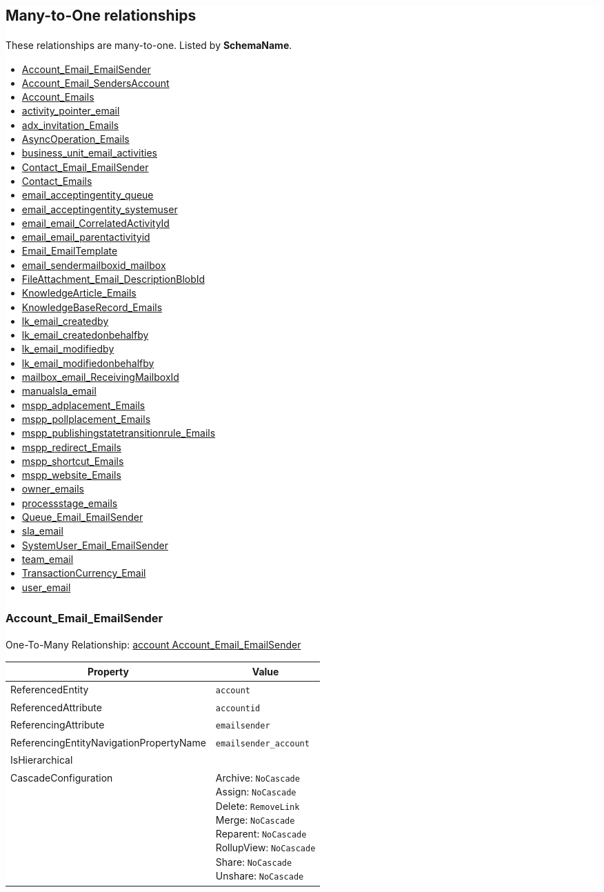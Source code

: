 ## Many-to-One relationships

These relationships are many-to-one. Listed by **SchemaName**.

- [Account_Email_EmailSender](#BKMK_Account_Email_EmailSender)
- [Account_Email_SendersAccount](#BKMK_Account_Email_SendersAccount)
- [Account_Emails](#BKMK_Account_Emails)
- [activity_pointer_email](#BKMK_activity_pointer_email)
- [adx_invitation_Emails](#BKMK_adx_invitation_Emails)
- [AsyncOperation_Emails](#BKMK_AsyncOperation_Emails)
- [business_unit_email_activities](#BKMK_business_unit_email_activities)
- [Contact_Email_EmailSender](#BKMK_Contact_Email_EmailSender)
- [Contact_Emails](#BKMK_Contact_Emails)
- [email_acceptingentity_queue](#BKMK_email_acceptingentity_queue)
- [email_acceptingentity_systemuser](#BKMK_email_acceptingentity_systemuser)
- [email_email_CorrelatedActivityId](#BKMK_email_email_CorrelatedActivityId-many-to-one)
- [email_email_parentactivityid](#BKMK_email_email_parentactivityid-many-to-one)
- [Email_EmailTemplate](#BKMK_Email_EmailTemplate)
- [email_sendermailboxid_mailbox](#BKMK_email_sendermailboxid_mailbox)
- [FileAttachment_Email_DescriptionBlobId](#BKMK_FileAttachment_Email_DescriptionBlobId)
- [KnowledgeArticle_Emails](#BKMK_KnowledgeArticle_Emails)
- [KnowledgeBaseRecord_Emails](#BKMK_KnowledgeBaseRecord_Emails)
- [lk_email_createdby](#BKMK_lk_email_createdby)
- [lk_email_createdonbehalfby](#BKMK_lk_email_createdonbehalfby)
- [lk_email_modifiedby](#BKMK_lk_email_modifiedby)
- [lk_email_modifiedonbehalfby](#BKMK_lk_email_modifiedonbehalfby)
- [mailbox_email_ReceivingMailboxId](#BKMK_mailbox_email_ReceivingMailboxId)
- [manualsla_email](#BKMK_manualsla_email)
- [mspp_adplacement_Emails](#BKMK_mspp_adplacement_Emails)
- [mspp_pollplacement_Emails](#BKMK_mspp_pollplacement_Emails)
- [mspp_publishingstatetransitionrule_Emails](#BKMK_mspp_publishingstatetransitionrule_Emails)
- [mspp_redirect_Emails](#BKMK_mspp_redirect_Emails)
- [mspp_shortcut_Emails](#BKMK_mspp_shortcut_Emails)
- [mspp_website_Emails](#BKMK_mspp_website_Emails)
- [owner_emails](#BKMK_owner_emails)
- [processstage_emails](#BKMK_processstage_emails)
- [Queue_Email_EmailSender](#BKMK_Queue_Email_EmailSender)
- [sla_email](#BKMK_sla_email)
- [SystemUser_Email_EmailSender](#BKMK_SystemUser_Email_EmailSender)
- [team_email](#BKMK_team_email)
- [TransactionCurrency_Email](#BKMK_TransactionCurrency_Email)
- [user_email](#BKMK_user_email)

### <a name="BKMK_Account_Email_EmailSender"></a> Account_Email_EmailSender

One-To-Many Relationship: [account Account_Email_EmailSender](account.md#BKMK_Account_Email_EmailSender)

|Property|Value|
|---|---|
|ReferencedEntity|`account`|
|ReferencedAttribute|`accountid`|
|ReferencingAttribute|`emailsender`|
|ReferencingEntityNavigationPropertyName|`emailsender_account`|
|IsHierarchical||
|CascadeConfiguration|Archive: `NoCascade`<br />Assign: `NoCascade`<br />Delete: `RemoveLink`<br />Merge: `NoCascade`<br />Reparent: `NoCascade`<br />RollupView: `NoCascade`<br />Share: `NoCascade`<br />Unshare: `NoCascade`|
